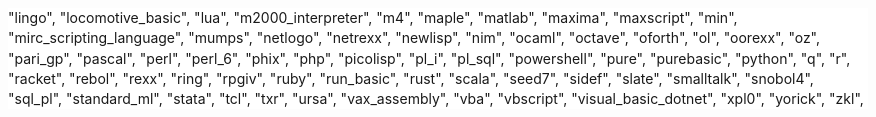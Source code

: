   "lingo",
  "locomotive_basic",
  "lua",
  "m2000_interpreter",
  "m4",
  "maple",
  "matlab",
  "maxima",
  "maxscript",
  "min",
  "mirc_scripting_language",
  "mumps",
  "netlogo",
  "netrexx",
  "newlisp",
  "nim",
  "ocaml",
  "octave",
  "oforth",
  "ol",
  "oorexx",
  "oz",
  "pari_gp",
  "pascal",
  "perl",
  "perl_6",
  "phix",
  "php",
  "picolisp",
  "pl_i",
  "pl_sql",
  "powershell",
  "pure",
  "purebasic",
  "python",
  "q",
  "r",
  "racket",
  "rebol",
  "rexx",
  "ring",
  "rpgiv",
  "ruby",
  "run_basic",
  "rust",
  "scala",
  "seed7",
  "sidef",
  "slate",
  "smalltalk",
  "snobol4",
  "sql_pl",
  "standard_ml",
  "stata",
  "tcl",
  "txr",
  "ursa",
  "vax_assembly",
  "vba",
  "vbscript",
  "visual_basic_dotnet",
  "xpl0",
  "yorick",
  "zkl",